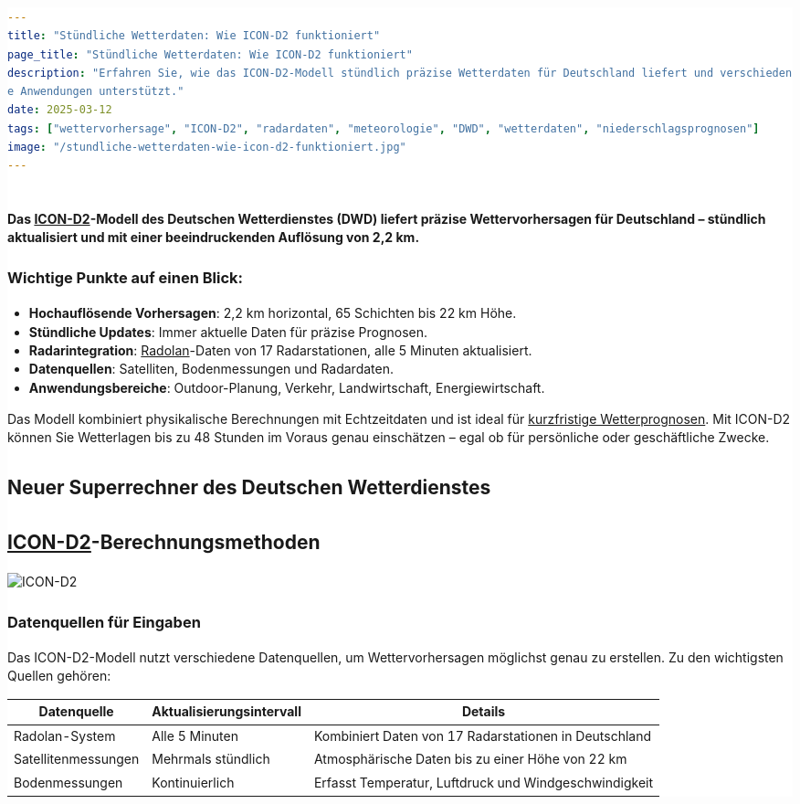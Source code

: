 ```yaml
---
title: "Stündliche Wetterdaten: Wie ICON-D2 funktioniert"
page_title: "Stündliche Wetterdaten: Wie ICON-D2 funktioniert"
description: "Erfahren Sie, wie das ICON-D2-Modell stündlich präzise Wetterdaten für Deutschland liefert und verschiedene Anwendungen unterstützt."
date: 2025-03-12
tags: ["wettervorhersage", "ICON-D2", "radardaten", "meteorologie", "DWD", "wetterdaten", "niederschlagsprognosen"]
image: "/stundliche-wetterdaten-wie-icon-d2-funktioniert.jpg"
---
```


# 

**Das [ICON-D2](https://www.dwd.de/DE/forschung/wettervorhersage/num_modellierung/01_num_vorhersagemodelle/regionalmodell_icon_d2.html)\-Modell des Deutschen Wetterdienstes (DWD) liefert präzise Wettervorhersagen für Deutschland – stündlich aktualisiert und mit einer beeindruckenden Auflösung von 2,2 km.**

### Wichtige Punkte auf einen Blick:

-   **Hochauflösende Vorhersagen**: 2,2 km horizontal, 65 Schichten bis 22 km Höhe.
-   **Stündliche Updates**: Immer aktuelle Daten für präzise Prognosen.
-   **Radarintegration**: [Radolan](https://wiki.bitplan.com/index.php/Radolan)\-Daten von 17 Radarstationen, alle 5 Minuten aktualisiert.
-   **Datenquellen**: Satelliten, Bodenmessungen und Radardaten.
-   **Anwendungsbereiche**: Outdoor-Planung, Verkehr, Landwirtschaft, Energiewirtschaft.

Das Modell kombiniert physikalische Berechnungen mit Echtzeitdaten und ist ideal für [kurzfristige Wetterprognosen](https://wetterkarte.org/sources/). Mit ICON-D2 können Sie Wetterlagen bis zu 48 Stunden im Voraus genau einschätzen – egal ob für persönliche oder geschäftliche Zwecke.

## Neuer Superrechner des Deutschen Wetterdienstes
<iframe width="560" height="315" src="https://www.youtube.com/embed/1HBeQk-yU-M" title="YouTube video player" frameborder="0" allow="accelerometer; autoplay; clipboard-write; encrypted-media; gyroscope; picture-in-picture; web-share" referrerpolicy="strict-origin-when-cross-origin" allowfullscreen></iframe>

## [ICON-D2](https://www.dwd.de/DE/forschung/wettervorhersage/num_modellierung/01_num_vorhersagemodelle/regionalmodell_icon_d2.html)\-Berechnungsmethoden

![ICON-D2](https://mars-images.imgix.net/seobot/screenshots/www.dwd.de-d559c5abe711181901c71ce5c4471bba-2025-03-12.jpg?auto=compress)

### Datenquellen für Eingaben

Das ICON-D2-Modell nutzt verschiedene Datenquellen, um Wettervorhersagen möglichst genau zu erstellen. Zu den wichtigsten Quellen gehören:

| **Datenquelle** | **Aktualisierungsintervall** | **Details** |
| --- | --- | --- |
| Radolan-System | Alle 5 Minuten | Kombiniert Daten von 17 Radarstationen in Deutschland |
| Satellitenmessungen | Mehrmals stündlich | Atmosphärische Daten bis zu einer Höhe von 22 km |
| Bodenmessungen | Kontinuierlich | Erfasst Temperatur, Luftdruck und Windgeschwindigkeit |
